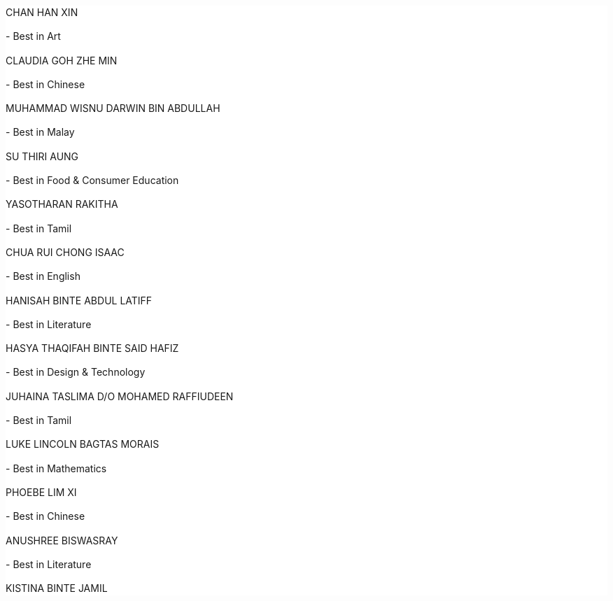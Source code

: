 CHAN HAN XIN 

\- Best in Art

  

CLAUDIA GOH ZHE MIN

\- Best in Chinese

  

MUHAMMAD WISNU DARWIN BIN ABDULLAH 

\- Best in Malay

  

SU THIRI AUNG 

\- Best in Food & Consumer Education

  

YASOTHARAN RAKITHA 

\- Best in Tamil

  

CHUA RUI CHONG ISAAC 

\- Best in English

  

HANISAH BINTE ABDUL LATIFF 

\- Best in Literature

  

HASYA THAQIFAH BINTE SAID HAFIZ 

\- Best in Design & Technology

  

JUHAINA TASLIMA D/O MOHAMED RAFFIUDEEN 

\- Best in Tamil

  

LUKE LINCOLN BAGTAS MORAIS 

\- Best in Mathematics

  

PHOEBE LIM XI 

\- Best in Chinese

  

ANUSHREE BISWASRAY 

\- Best in Literature

  

KISTINA BINTE JAMIL 
